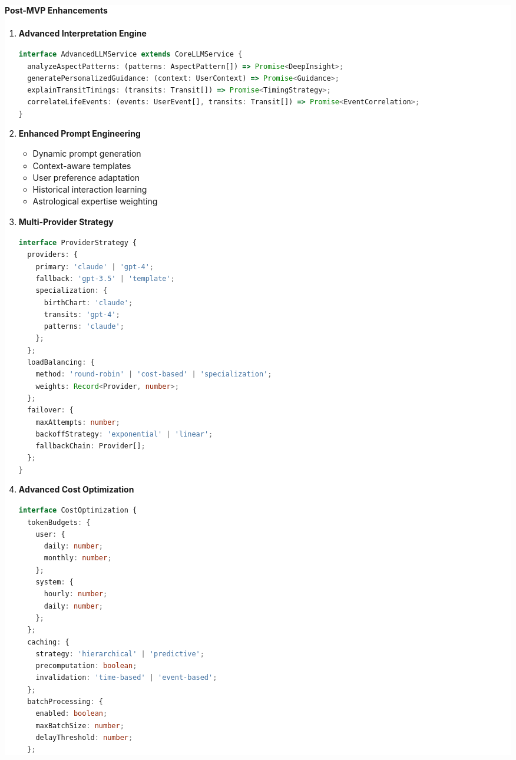 #### Post-MVP Enhancements

1. **Advanced Interpretation Engine**
   ```typescript
   interface AdvancedLLMService extends CoreLLMService {
     analyzeAspectPatterns: (patterns: AspectPattern[]) => Promise<DeepInsight>;
     generatePersonalizedGuidance: (context: UserContext) => Promise<Guidance>;
     explainTransitTimings: (transits: Transit[]) => Promise<TimingStrategy>;
     correlateLifeEvents: (events: UserEvent[], transits: Transit[]) => Promise<EventCorrelation>;
   }
   ```

2. **Enhanced Prompt Engineering**
   - Dynamic prompt generation
   - Context-aware templates
   - User preference adaptation
   - Historical interaction learning
   - Astrological expertise weighting

3. **Multi-Provider Strategy**
   ```typescript
   interface ProviderStrategy {
     providers: {
       primary: 'claude' | 'gpt-4';
       fallback: 'gpt-3.5' | 'template';
       specialization: {
         birthChart: 'claude';
         transits: 'gpt-4';
         patterns: 'claude';
       };
     };
     loadBalancing: {
       method: 'round-robin' | 'cost-based' | 'specialization';
       weights: Record<Provider, number>;
     };
     failover: {
       maxAttempts: number;
       backoffStrategy: 'exponential' | 'linear';
       fallbackChain: Provider[];
     };
   }
   ```

4. **Advanced Cost Optimization**
   ```typescript
   interface CostOptimization {
     tokenBudgets: {
       user: {
         daily: number;
         monthly: number;
       };
       system: {
         hourly: number;
         daily: number;
       };
     };
     caching: {
       strategy: 'hierarchical' | 'predictive';
       precomputation: boolean;
       invalidation: 'time-based' | 'event-based';
     };
     batchProcessing: {
       enabled: boolean;
       maxBatchSize: number;
       delayThreshold: number;
     };
   ```